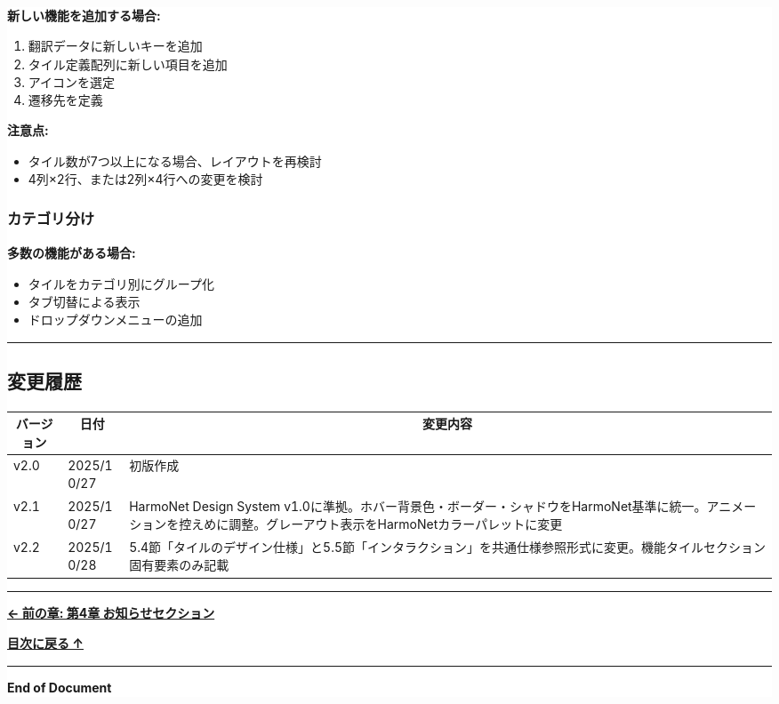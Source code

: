 **新しい機能を追加する場合:**
1. 翻訳データに新しいキーを追加
2. タイル定義配列に新しい項目を追加
3. アイコンを選定
4. 遷移先を定義

**注意点:**
- タイル数が7つ以上になる場合、レイアウトを再検討
- 4列×2行、または2列×4行への変更を検討

### カテゴリ分け

**多数の機能がある場合:**
- タイルをカテゴリ別にグループ化
- タブ切替による表示
- ドロップダウンメニューの追加

---

## 変更履歴

| バージョン | 日付 | 変更内容 |
|-----------|------|----------|
| v2.0 | 2025/10/27 | 初版作成 |
| v2.1 | 2025/10/27 | HarmoNet Design System v1.0に準拠。ホバー背景色・ボーダー・シャドウをHarmoNet基準に統一。アニメーションを控えめに調整。グレーアウト表示をHarmoNetカラーパレットに変更 |
| v2.2 | 2025/10/28 | 5.4節「タイルのデザイン仕様」と5.5節「インタラクション」を共通仕様参照形式に変更。機能タイルセクション固有要素のみ記載 |

---

**[← 前の章: 第4章 お知らせセクション](home-feature-design-ch04.md)**

**[目次に戻る ↑](home-feature-design-ch00-index.md)**

---

**End of Document**

